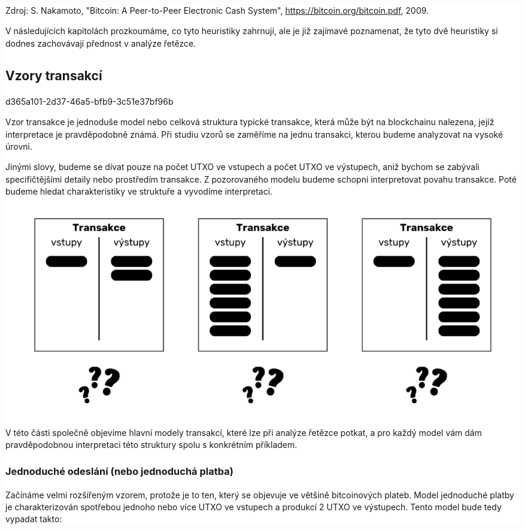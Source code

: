 Zdroj: S. Nakamoto, "Bitcoin: A Peer-to-Peer Electronic Cash System", https://bitcoin.org/bitcoin.pdf, 2009.

V následujících kapitolách prozkoumáme, co tyto heuristiky zahrnují, ale je již zajímavé poznamenat, že tyto dvě heuristiky si dodnes zachovávají přednost v analýze řetězce.

## Vzory transakcí

<chapterId>d365a101-2d37-46a5-bfb9-3c51e37bf96b</chapterId>

Vzor transakce je jednoduše model nebo celková struktura typické transakce, která může být na blockchainu nalezena, jejíž interpretace je pravděpodobně známá. Při studiu vzorů se zaměříme na jednu transakci, kterou budeme analyzovat na vysoké úrovni.

Jinými slovy, budeme se dívat pouze na počet UTXO ve vstupech a počet UTXO ve výstupech, aniž bychom se zabývali specifičtějšími detaily nebo prostředím transakce. Z pozorovaného modelu budeme schopni interpretovat povahu transakce. Poté budeme hledat charakteristiky ve struktuře a vyvodíme interpretaci.

![BTC204](assets/cs/32/01.webp)

V této části společně objevíme hlavní modely transakcí, které lze při analýze řetězce potkat, a pro každý model vám dám pravděpodobnou interpretaci této struktury spolu s konkrétním příkladem.

### Jednoduché odeslání (nebo jednoduchá platba)

Začínáme velmi rozšířeným vzorem, protože je to ten, který se objevuje ve většině bitcoinových plateb. Model jednoduché platby je charakterizován spotřebou jednoho nebo více UTXO ve vstupech a produkcí 2 UTXO ve výstupech. Tento model bude tedy vypadat takto:
